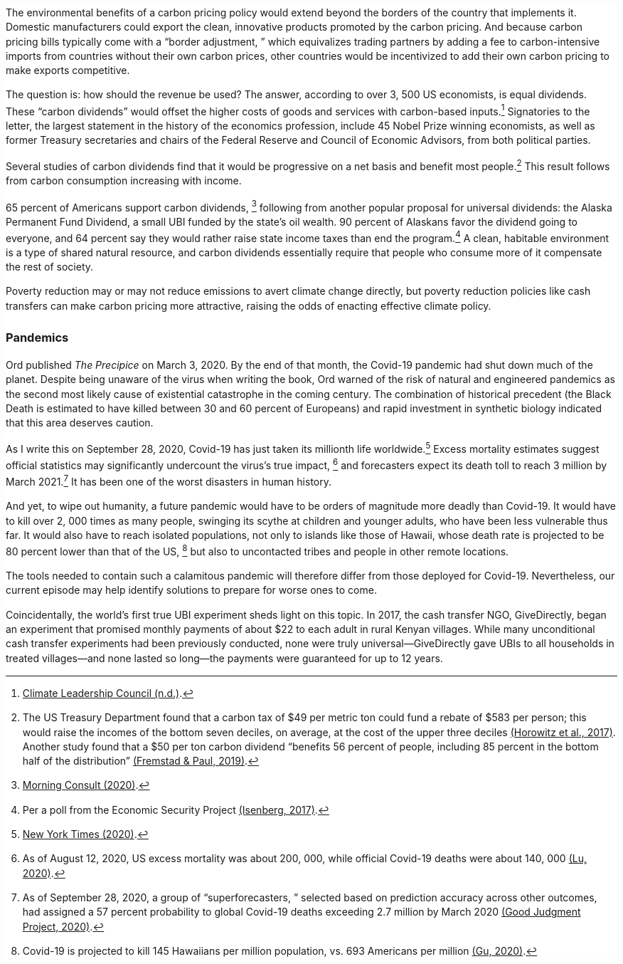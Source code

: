 The environmental benefits of a carbon pricing policy would extend beyond the borders of the country that implements it. Domestic manufacturers could export the clean, innovative products promoted by the carbon pricing. And because carbon pricing bills typically come with a “border adjustment, ” which equivalizes trading partners by adding a fee to carbon-intensive imports from countries without their own carbon prices, other countries would be incentivized to add their own carbon pricing to make exports competitive.

The question is: how should the revenue be used? The answer, according to over 3, 500 US economists, is equal dividends. These “carbon dividends” would offset the higher costs of goods and services with carbon-based inputs.[^39] Signatories to the letter, the largest statement in the history of the economics profession, include 45 Nobel Prize winning economists, as well as former Treasury secretaries and chairs of the Federal Reserve and Council of Economic Advisors, from both political parties.

Several studies of carbon dividends find that it would be progressive on a net basis and benefit most people.[^40] This result follows from carbon consumption increasing with income.

65 percent of Americans support carbon dividends, [^41] following from another popular proposal for universal dividends: the Alaska Permanent Fund Dividend, a small UBI funded by the state’s oil wealth. 90 percent of Alaskans favor the dividend going to everyone, and 64 percent say they would rather raise state income taxes than end the program.[^42] A clean, habitable environment is a type of shared natural resource, and carbon dividends essentially require that people who consume more of it compensate the rest of society.

Poverty reduction may or may not reduce emissions to avert climate change directly, but poverty reduction policies like cash transfers can make carbon pricing more attractive, raising the odds of enacting effective climate policy.

### Pandemics

Ord published _The Precipice_ on March 3, 2020. By the end of that month, the Covid-19 pandemic had shut down much of the planet. Despite being unaware of the virus when writing the book, Ord warned of the risk of natural and engineered pandemics as the second most likely cause of existential catastrophe in the coming century. The combination of historical precedent (the Black Death is estimated to have killed between 30 and 60 percent of Europeans) and rapid investment in synthetic biology indicated that this area deserves caution. 

As I write this on September 28, 2020, Covid-19 has just taken its millionth life worldwide.[^43] Excess mortality estimates suggest official statistics may significantly undercount the virus’s true impact, [^44] and forecasters expect its death toll to reach 3 million by March 2021.[^45] It has been one of the worst disasters in human history.

And yet, to wipe out humanity, a future pandemic would have to be orders of magnitude more deadly than Covid-19. It would have to kill over 2, 000 times as many people, swinging its scythe at children and younger adults, who have been less vulnerable thus far. It would also have to reach isolated populations, not only to islands like those of Hawaii, whose death rate is projected to be 80 percent lower than that of the US, [^46] but also to uncontacted tribes and people in other remote locations.

The tools needed to contain such a calamitous pandemic will therefore differ from those deployed for Covid-19. Nevertheless, our current episode may help identify solutions to prepare for worse ones to come.

Coincidentally, the world’s first true UBI experiment sheds light on this topic. In 2017, the cash transfer NGO, GiveDirectly, began an experiment that promised monthly payments of about $22 to each adult in rural Kenyan villages. While many unconditional cash transfer experiments had been previously conducted, none were truly universal—GiveDirectly gave UBIs to all households in treated villages—and none lasted so long—the payments were guaranteed for up to 12 years.


[^1]: Centre for Effective Altruism (n.d.).
[^2]: Singer (1972).
[^3]: Ord (2020).
[^4]: For example, Alaska provides an annual dividend of between $1, 000 and $3, 000 per person, funded by its oil wealth. A number of countries have universal child allowances or flat old-age pensions.
[^5]: For example, the Economic Security Project and others are funding an [experiment in Stockton, California](https://static1.squarespace.com/static/6039d612b17d055cac14070f/t/603ef1194c474b329f33c329/1614737690661/SEED_Preliminary+Analysis-SEEDs+First+Year_Final+Report_Individual+Pages+-2.pdf), and OpenResearch (formerly Y-Combinator Research) is [running an experiment across two US states](https://openresearchlab.org/assets/publications/Basic-Income-Proposal.pdf).
[^6]: See [Preston (1975)](https://www.tandfonline.com/doi/abs/10.1080/00324728.1975.10410201) and [Gortmaker (1979)](https://doi.org/10.2307/2094510).
[^7]: [My calculations](https://colab.research.google.com/drive/1REzv4QbKUBnTiEnyRgF9DHNsrGXSxZKP#scrollTo=HTeLLhLYMCc8) based on World Bank data on 183 countries for income, or 76 countries for poverty, weighted by country population. Regressions including both log income and the extreme poverty rate show similar t-statistics between the two predictors across outcomes, both around 6 in absolute value and coefficients falling by roughly half compared to 1-predictor regressions; poverty and life expectancy is an exception at around -2.8, suggesting that extreme poverty has a stronger effect on infant and child mortality than on life expectancy. Infant and child mortality are defined as deaths of children under age 1 and 5, respectively.
[^8]: Despite the relatively few cases of child mortality, the result was statistically significant with a t-statistic of -2.05 [(McIntosh & Zeitlin, 2018)](https://www.poverty-action.org/sites/default/files/publications/Benchmarking.pdf).
[^9]: Progresa transfers increased income by about 22 percent [(Barham, 2011)](https://doi.org/10.1016/j.jdeveco.2010.01.003). Infant and neonatal mortality are defined as death in the first year and 28 days of life, respectively [(UNICEF, 2020)](https://data.unicef.org/topic/child-survival/neonatal-mortality/).
[^10]: Bolsa Familia “transfers ranged from $18 to $175 per month, depending on the income and composition of the family”; the effect size varied with the program’s coverage by municipality, the unit of analysis [(Rasella et al., 2013)](https://doi.org/10.1016/S0140-6736(13)60715-1).
[^11]: [Haushofer & Shapiro (2016)](https://doi.org/10.1093/qje/qjw025).
[^12]: Malawi [(Abdoulayi et al., 2016)](https://www.unicef.org/evaldatabase/index_94228.html) and Zambia ([Seidenfeld et al., 2016](https://www.air.org/system/files/downloads/report/MCTG_36Month_Final_Feb2016.pdf); [Seidenfeld & Handa, 2014](https://www.unicef.org/evaldatabase/files/Zambia_Child_Grant_Programe_-_36_month_impact_report.pdf)).
[^13]: [McIntosh & Zeitlin (2018)](http://arxiv.org/abs/2009.01749).
[^14]: Reproduced from Table 6.1 of _The Precipice_.
[^15]: Ord defines existential risk more broadly than killing all of humanity, as risks that destroy humanity’s potential. Climate change could, for example, threaten to kill so much of humanity, and leave the remainder in such uninhabitable environs, that our species spends the rest of its days living on subsistence without the capacity to advance; this would also qualify as an existential catastrophe.
[^16]: 55.8 percent of the world population lived in democratic states as of 2015 [(Roser, 2013)](https://ourworldindata.org/democracy).
[^17]: [Mischel & Ebbesen (1970)](https://content.apa.org/record/1971-02138-001).
[^18]: [Dickman (1990)](https://doi.org/10.1037/0022-3514.58.1.95).
[^19]: Based on a “representative data set on time preferences from 80, 000 individuals in 76 countries, ” this study also found correlations between income and discount factors	 at the individual level [(Dohmen et al., 2015)](https://econpapers.repec.org/paper/hkawpaper/2016-012.htm).
[^20]: Mexico [(Carvalho, 2008)](https://www.rand.org/pubs/working_papers/WR759.html) and Guatemala [(Aycinena et al., 2019)](https://doi.org/10.1080/15140326.2019.1596641).
[^21]: [Lawrance (1991)](https://doi.org/10.1086/261740).
[^22]: [Lynam et al. (2000)](https://pubmed.ncbi.nlm.nih.gov/11195980/).
[^23]: [Assari et al. (2018)](https://doi.org/10.3390/children5050058).
[^24]: [Aguiar et al. (2020)](https://doi.org/10.3386/w26643).
[^25]: [Balboni et al. (2020)](https://papers.ssrn.com/abstract=3594155).
[^26]: [Becker & Mulligan (1997)](https://doi.org/10.1162/003355397555334).
[^27]: [Mughan & Paxton (2006)](https://doi.org/10.1017/S0007123406000184).
[^28]: [Jetten et al. (2015)](https://doi.org/10.1371/journal.pone.0139156).
[^29]: [Muñoz & Pardos-Prado (2019)](https://doi.org/10.1017/psrm.2017.18).
[^30]: [Gallup (2019)](https://news.gallup.com/poll/315590/americans-face-mask-usage-varies-greatly-demographics.aspx).
[^31]: [Heckman et al. (2018)](https://doi.org/10.1086/697535).
[^32]: [Pew Research Center (2019)](https://www.pewresearch.org/fact-tank/2019/09/23/united-nations-gets-mostly-positive-marks-from-people-around-the-world/).
[^33]: Using World Bank data from 186 countries, weighted by population [(Ghenis, 2020)](https://colab.research.google.com/drive/1REzv4QbKUBnTiEnyRgF9DHNsrGXSxZKP#scrollTo=HTeLLhLYMCc8).
[^34]: [Ferraro & Simorangkir (2020)](https://doi.org/10.1126/sciadv.aaz1298).
[^35]: [Nawaz & Iqbal (2020)](https://doi.org/10.1016/j.enpol.2020.111535).
[^36]: As of 2018, global carbon emissions were 4.5 metric tons per capita, compared to 15.2 in the US and 4.6 in France [(World Bank, 2021)](https://data.worldbank.org/indicator/EN.ATM.CO2E.PC?locations=FR-US-1W). NB: I updated this number compared to the book chapter, which used data from 2014, the latest available at its publication.
[^37]: [IPCC (2018)](https://www.ipcc.ch/sr15/).
[^38]: [Climate Interactive (2019)](https://en-roads.climateinteractive.org/scenario.html).
[^39]: [Climate Leadership Council (n.d.)](https://www.econstatement.org).
[^40]: The US Treasury Department found that a carbon tax of $49 per metric ton could fund a rebate of $583 per person; this would raise the incomes of the bottom seven deciles, on average, at the cost of the upper three deciles [(Horowitz et al., 2017)](https://www.treasury.gov/resource-center/tax-policy/tax-analysis/Documents/WP-115.pdf). Another study found that a $50 per ton carbon dividend “benefits 56 percent of people, including 85 percent in the bottom half of the distribution” [(Fremstad & Paul, 2019)](https://econpapers.repec.org/article/eeeecolec/v_3a163_3ay_3a2019_3ai_3ac_3ap_3a88-97.htm).
[^41]: [Morning Consult (2020)](https://clcouncil.org/morning-consult-poll.pdf).
[^42]: Per a poll from the Economic Security Project [(Isenberg, 2017)](https://medium.com/economicsecproj/what-a-new-survey-from-alaska-can-teach-us-about-public-support-for-basic-income-ccd0c3c16b42).
[^43]: [New York Times (2020)](https://www.nytimes.com/interactive/2020/world/coronavirus-maps.html).
[^44]: As of August 12, 2020, US excess mortality was about 200, 000, while official Covid-19 deaths were about 140, 000 [(Lu, 2020)](https://www.nytimes.com/interactive/2020/08/12/us/covid-deaths-us.html).
[^45]: As of September 28, 2020, a group of “superforecasters, ” selected based on prediction accuracy across other outcomes, had assigned a 57 percent probability to global Covid-19 deaths exceeding 2.7 million by March 2020 [(Good Judgment Project, 2020)](https://goodjudgment.io/superforecasts/#1388).
[^46]: Covid-19 is projected to kill 145 Hawaiians per million population, vs. 693 Americans per million [(Gu, 2020)](https://covid19-projections.com/). 
[^47]: [Banerjee et al. (2020)](https://www.poverty-action.org/publication/effects-universal-basic-income-during-pandemic).
[^48]: As of May 5, 2020, the COVID-19 death rate per 100, 000 person-years was 143.2 in counties with 20% poverty or higher, and 83.3 in counties  with 5% poverty or lower, in Illinois and New York [(Chen & Krieger, 2020)](https://doi.org/10.1097/PHH.0000000000001263).
[^49]: Counterintuitively, the same survey found that Americans earning under $36, 000 per year were slightly _more_ likely to wear masks than higher-income people [(Gallup, 2020)](https://news.gallup.com/poll/247970/slim-majority-trade-benefitting-workers.aspx).
[^50]: [Bargain & Aminjonov (2020)](https://papers.ssrn.com/abstract=3596671).
[^51]: [Russell (2019)](https://www.amazon.com/Human-Compatible-Artificial-Intelligence-Problem-ebook/dp/B07N5J5FTS).
[^52]: [Bruenig (2019)](https://www.peoplespolicyproject.org/2019/09/16/the-us-welfare-state-cut-poverty-by-two-thirds-in-2018/).
[^53]: [Minton & Giannarelli (2019)](https://www.urban.org/research/publication/five-things-you-may-not-know-about-us-social-safety-net).
[^54]: [Greenstein (2012)](https://www.cbpp.org/research/romneys-charge-that-most-federal-low-income-spending-goes-for-overhead-and-bureaucrats-is).
[^55]: [Ghenis (2017)](https://medium.com/basic-income/if-we-can-afford-our-current-welfare-system-we-can-afford-basic-income-9ae9b5f186af).
[^56]: [_GiveDirectly_ (2020)](https://www.givedirectly.org/).
[^57]: See papers on benchmarking UCTs to a child nutrition program [(McIntosh & Zeitlin, 2018)](https://www.poverty-action.org/sites/default/files/publications/Benchmarking.pdf) and to an workforce training program [(McIntosh & Zeitlin, 2020)](http://arxiv.org/abs/2009.01749).
[^58]: [National Low Income Housing Coalition (2016)](https://nlihc.org/resource/housing-spotlight-volume-6-issue-1).
[^59]: [Cavaille & Ferwerda (2017)](https://ideas.repec.org/p/cge/wacage/328.html).
[^60]: [Hammond (2018)](https://www.niskanencenter.org/denmark-ghettos-public-housing/).
[^61]: [USDA (2013)](https://www.fns.usda.gov/wic/wic-food-packages-regulatory-requirements-wic-eligible-foods#MILK).
[^62]: [USDA (2020)](https://www.fns.usda.gov/snap/eligible-food-items).
[^63]: Purchase limitations prevent the poor from accessing normal markets, which in turn will make commercially-motivated AIs more uncertain about their preferences.
[^64]: Cash transfers do not raise consumption of alcohol and tobacco [(Evans & Popova, 2014)](https://blogs.worldbank.org/impactevaluations/do-poor-waste-transfers-booze-and-cigarettes-no).
[^65]: [Mok (2018)](https://www.cbo.gov/sites/default/files/114th-congress-2015-2016/reports/50923-marginaltaxrates.pdf).
[^66]: [Stapleton et al. (2006)](https://doi.org/10.1111/j.1468-0009.2006.00465.x).
[^67]: Only the Additional Child Tax Credit component of the Child Tax Credit is refundable, meaning that it can reduce federal tax liability below zero.
[^68]: [Greenstein (2012)](https://www.cbpp.org/research/romneys-charge-that-most-federal-low-income-spending-goes-for-overhead-and-bureaucrats-is).
[^69]: [Millar & Whiteford (2020)](https://doi.org/10.1332/175982719X15723525915871).
[^70]: [Kangas et al. (2019)](https://julkaisut.valtioneuvosto.fi/handle/10024/161361).
[^71]: [Muñoz & Pardos-Prado (2019)](https://doi.org/10.1017/psrm.2017.18).
[^72]: [Kidd & Athias (2020)](https://www.developmentpathways.co.uk/publications/hit-and-miss-an-assessment-of-targeting-effectiveness-in-social-protection).
[^73]: [Hoynes & Rothstein (2019)](https://doi.org/10.3386/w25538).
[^74]: [Roser & Ortiz-Ospina (2016)](https://ourworldindata.org/income-inequality).
[^75]: [OECD (2019a)](https://www.oecd.org/tax/revenue-statistics-2522770x.htm).
[^76]: [OECD (2019b)](https://doi.org/10.1787/ctt-2018-7-en).
[^77]: I found that Yang’s plan would not be fully paid for [(Ghenis, 2019a)](https://medium.com/ubicenter/distributional-analysis-of-andrew-yangs-freedom-dividend-d8dab818bf1b), as did the Tax Foundation [(Pomerleau, 2019)](https://taxfoundation.org/andrew-yang-value-added-tax-universal-basic-income/). A budget-neutral version of Yang’s plan, providing a monthly payment of $471 rather than $1, 000, would reduce inequality by 9 percent instead, as measured by the Gini index [(Ghenis, 2019b)](https://medium.com/ubicenter/a-revenue-neutral-version-of-andrew-yangs-freedom-dividend-d7d517dbeeea).
[^78]: [Gale (2020)](https://www.brookings.edu/wp-content/uploads/2020/01/Gale_LO_01.13.pdf).
[^79]: A death from malaria can be averted for under $4, 000, and most of these averted deaths are of children under 5 [(GiveWell, 2020)](https://docs.google.com/spreadsheets/d/1BmFwVYeGMkpys6hG0tnfHyq__ZFZf-bmXYLSHODGpLY).
[^80]: [Shaw (2020)](https://medium.com/basic-income/how-to-build-a-movement-in-record-time-456c620dcf1c).